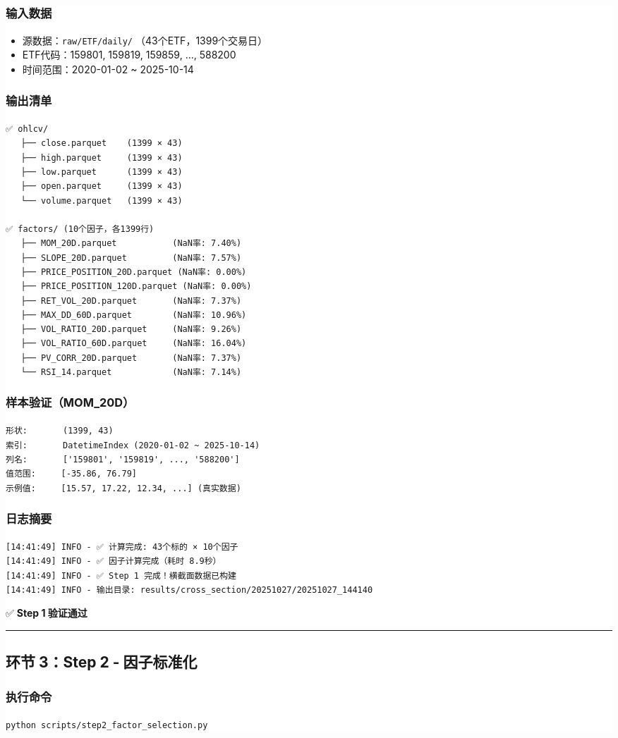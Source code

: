 ### 输入数据
- 源数据：`raw/ETF/daily/` （43个ETF，1399个交易日）
- ETF代码：159801, 159819, 159859, ..., 588200
- 时间范围：2020-01-02 ~ 2025-10-14

### 输出清单
```
✅ ohlcv/
   ├── close.parquet    (1399 × 43)
   ├── high.parquet     (1399 × 43)
   ├── low.parquet      (1399 × 43)
   ├── open.parquet     (1399 × 43)
   └── volume.parquet   (1399 × 43)

✅ factors/ (10个因子，各1399行)
   ├── MOM_20D.parquet           (NaN率: 7.40%)
   ├── SLOPE_20D.parquet         (NaN率: 7.57%)
   ├── PRICE_POSITION_20D.parquet (NaN率: 0.00%)
   ├── PRICE_POSITION_120D.parquet (NaN率: 0.00%)
   ├── RET_VOL_20D.parquet       (NaN率: 7.37%)
   ├── MAX_DD_60D.parquet        (NaN率: 10.96%)
   ├── VOL_RATIO_20D.parquet     (NaN率: 9.26%)
   ├── VOL_RATIO_60D.parquet     (NaN率: 16.04%)
   ├── PV_CORR_20D.parquet       (NaN率: 7.37%)
   └── RSI_14.parquet            (NaN率: 7.14%)
```

### 样本验证（MOM_20D）
```
形状:       (1399, 43)
索引:       DatetimeIndex (2020-01-02 ~ 2025-10-14)
列名:       ['159801', '159819', ..., '588200']
值范围:     [-35.86, 76.79]
示例值:     [15.57, 17.22, 12.34, ...] (真实数据)
```

### 日志摘要
```
[14:41:49] INFO - ✅ 计算完成: 43个标的 × 10个因子
[14:41:49] INFO - ✅ 因子计算完成（耗时 8.9秒）
[14:41:49] INFO - ✅ Step 1 完成！横截面数据已构建
[14:41:49] INFO - 输出目录: results/cross_section/20251027/20251027_144140
```

✅ **Step 1 验证通过**

---

## 环节 3：Step 2 - 因子标准化

### 执行命令
```bash
python scripts/step2_factor_selection.py
```
